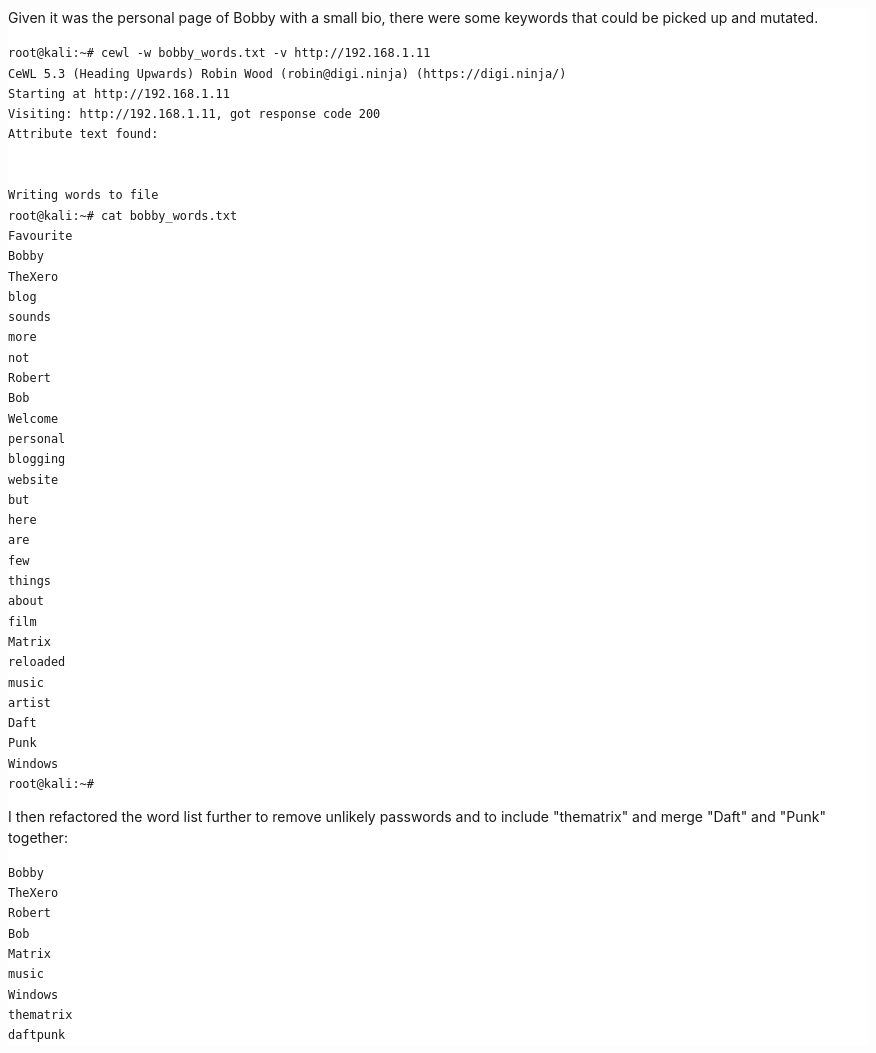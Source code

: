 Given it was the personal page of Bobby with a small bio, there were some keywords that could be picked up and mutated.


```shell_session
root@kali:~# cewl -w bobby_words.txt -v http://192.168.1.11
CeWL 5.3 (Heading Upwards) Robin Wood (robin@digi.ninja) (https://digi.ninja/)
Starting at http://192.168.1.11
Visiting: http://192.168.1.11, got response code 200
Attribute text found:


Writing words to file
root@kali:~# cat bobby_words.txt
Favourite
Bobby
TheXero
blog
sounds
more
not
Robert
Bob
Welcome
personal
blogging
website
but
here
are
few
things
about
film
Matrix
reloaded
music
artist
Daft
Punk
Windows
root@kali:~#
```

I then refactored the word list further to remove unlikely passwords and to include "thematrix" and merge "Daft" and "Punk" together:

```
Bobby
TheXero
Robert
Bob
Matrix
music
Windows
thematrix
daftpunk
```

